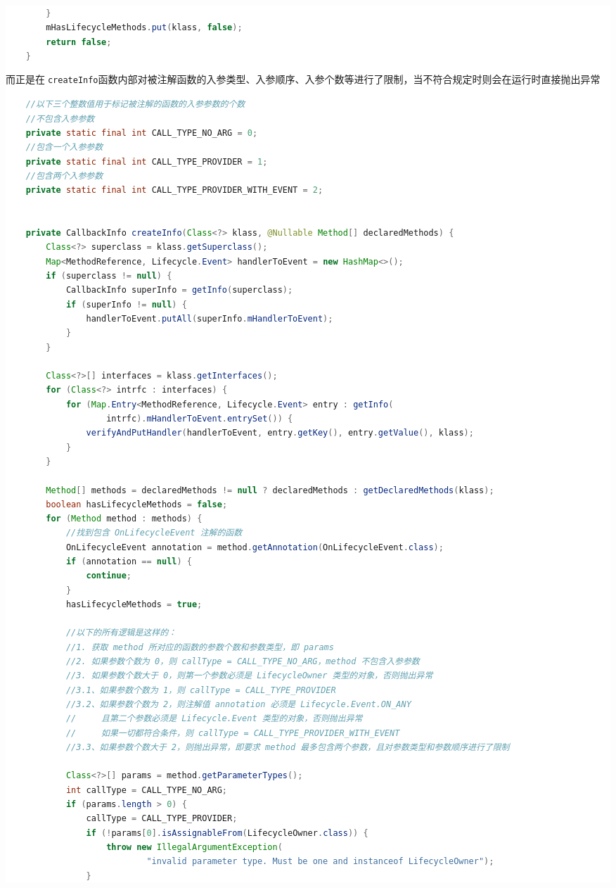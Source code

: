 ```java
        }
        mHasLifecycleMethods.put(klass, false);
        return false;
    }
```

而正是在 `createInfo`函数内部对被注解函数的入参类型、入参顺序、入参个数等进行了限制，当不符合规定时则会在运行时直接抛出异常

```java
    //以下三个整数值用于标记被注解的函数的入参参数的个数
	//不包含入参参数
	private static final int CALL_TYPE_NO_ARG = 0;
	//包含一个入参参数    
	private static final int CALL_TYPE_PROVIDER = 1;
	//包含两个入参参数	    
	private static final int CALL_TYPE_PROVIDER_WITH_EVENT = 2;


	private CallbackInfo createInfo(Class<?> klass, @Nullable Method[] declaredMethods) {
        Class<?> superclass = klass.getSuperclass();
        Map<MethodReference, Lifecycle.Event> handlerToEvent = new HashMap<>();
        if (superclass != null) {
            CallbackInfo superInfo = getInfo(superclass);
            if (superInfo != null) {
                handlerToEvent.putAll(superInfo.mHandlerToEvent);
            }
        }

        Class<?>[] interfaces = klass.getInterfaces();
        for (Class<?> intrfc : interfaces) {
            for (Map.Entry<MethodReference, Lifecycle.Event> entry : getInfo(
                    intrfc).mHandlerToEvent.entrySet()) {
                verifyAndPutHandler(handlerToEvent, entry.getKey(), entry.getValue(), klass);
            }
        }

        Method[] methods = declaredMethods != null ? declaredMethods : getDeclaredMethods(klass);
        boolean hasLifecycleMethods = false;
        for (Method method : methods) {
            //找到包含 OnLifecycleEvent 注解的函数
            OnLifecycleEvent annotation = method.getAnnotation(OnLifecycleEvent.class);
            if (annotation == null) {
                continue;
            }
            hasLifecycleMethods = true;

            //以下的所有逻辑是这样的：
            //1. 获取 method 所对应的函数的参数个数和参数类型，即 params
            //2. 如果参数个数为 0，则 callType = CALL_TYPE_NO_ARG，method 不包含入参参数
            //3. 如果参数个数大于 0，则第一个参数必须是 LifecycleOwner 类型的对象，否则抛出异常
            //3.1、如果参数个数为 1，则 callType = CALL_TYPE_PROVIDER
            //3.2、如果参数个数为 2，则注解值 annotation 必须是 Lifecycle.Event.ON_ANY
            //     且第二个参数必须是 Lifecycle.Event 类型的对象，否则抛出异常
            //     如果一切都符合条件，则 callType = CALL_TYPE_PROVIDER_WITH_EVENT
            //3.3、如果参数个数大于 2，则抛出异常，即要求 method 最多包含两个参数，且对参数类型和参数顺序进行了限制

            Class<?>[] params = method.getParameterTypes();
            int callType = CALL_TYPE_NO_ARG;
            if (params.length > 0) {
                callType = CALL_TYPE_PROVIDER;
                if (!params[0].isAssignableFrom(LifecycleOwner.class)) {
                    throw new IllegalArgumentException(
                            "invalid parameter type. Must be one and instanceof LifecycleOwner");
                }
```
